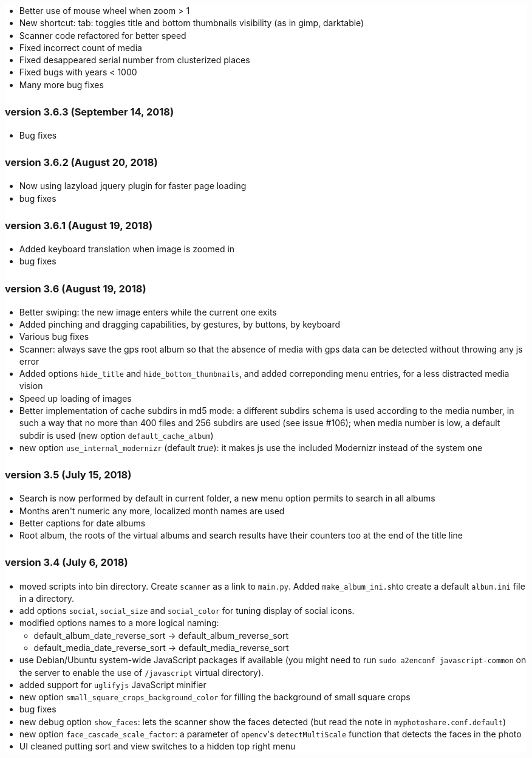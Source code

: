 * Better use of mouse wheel when zoom > 1
* New shortcut: tab: toggles title and bottom thumbnails visibility (as in gimp, darktable)
* Scanner code refactored for better speed
* Fixed incorrect count of media
* Fixed desappeared serial number from clusterized places
* Fixed bugs with years < 1000
* Many more bug fixes

### version 3.6.3 (September 14, 2018)

* Bug fixes

### version 3.6.2 (August 20, 2018)

* Now using lazyload jquery plugin for faster page loading
* bug fixes

### version 3.6.1 (August 19, 2018)

* Added keyboard translation when image is zoomed in
* bug fixes

### version 3.6 (August 19, 2018)

* Better swiping: the new image enters while the current one exits
* Added pinching and dragging capabilities, by gestures, by buttons, by keyboard
* Various bug fixes
* Scanner: always save the gps root album so that the absence of media with gps data can be detected without throwing any js error
* Added options `hide_title` and `hide_bottom_thumbnails`, and added correponding menu entries, for a less distracted media vision
* Speed up loading of images
* Better implementation of cache subdirs in md5 mode: a different subdirs schema is used according to the media number, in such a way that no more than 400 files and 256 subdirs are used (see issue #106); when media number is low, a default subdir is used (new option `default_cache_album`)
* new option `use_internal_modernizr` (default _true_): it makes js use the included Modernizr instead of the system one

### version 3.5 (July 15, 2018)

* Search is now performed by default in current folder, a new menu option permits to search in all albums
* Months aren't numeric any more, localized month names are used
* Better captions for date albums
* Root album, the roots of the virtual albums and search results have their counters too at the end of the title line

### version 3.4 (July 6, 2018)

* moved scripts into bin directory. Create `scanner` as a link to `main.py`. Added `make_album_ini.sh`to create a default `album.ini` file in a directory.
* add options `social`, `social_size` and `social_color` for tuning display of social icons.
* modified options names to a more logical naming:
  * default_album_date_reverse_sort -> default_album_reverse_sort
  * default_media_date_reverse_sort -> default_media_reverse_sort
* use Debian/Ubuntu system-wide JavaScript packages if available (you might need to run `sudo a2enconf javascript-common` on the server to enable the use of `/javascript` virtual directory).
* added support for `uglifyjs` JavaScript minifier
* new option `small_square_crops_background_color` for filling the background of small square crops
* bug fixes
* new debug option `show_faces`: lets the scanner show the faces detected (but read the note in `myphotoshare.conf.default`)
* new option `face_cascade_scale_factor`: a parameter of `opencv`'s `detectMultiScale` function that detects the faces in the photo
* UI cleaned putting sort and view switches to a hidden top right menu